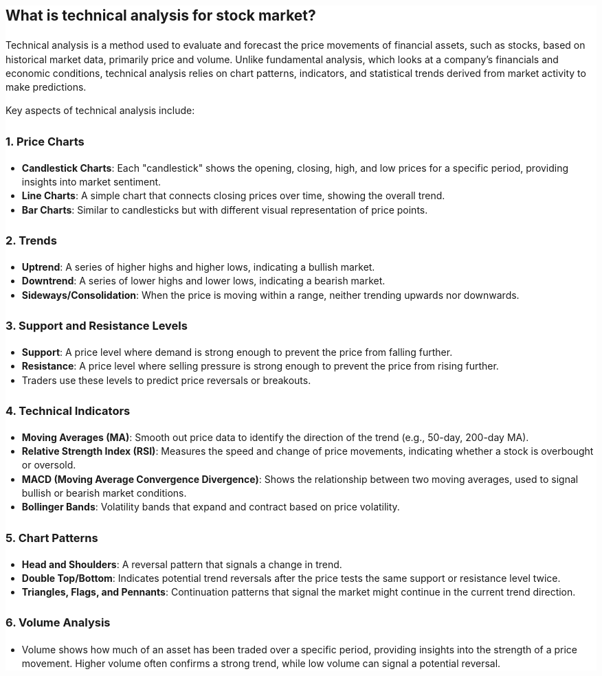 ## What is technical analysis for stock market?

Technical analysis is a method used to evaluate and forecast the price movements of financial assets, such as stocks, based on historical market data, primarily price and volume. Unlike fundamental analysis, which looks at a company’s financials and economic conditions, technical analysis relies on chart patterns, indicators, and statistical trends derived from market activity to make predictions.

Key aspects of technical analysis include:

### 1. **Price Charts**
   - **Candlestick Charts**: Each "candlestick" shows the opening, closing, high, and low prices for a specific period, providing insights into market sentiment.
   - **Line Charts**: A simple chart that connects closing prices over time, showing the overall trend.
   - **Bar Charts**: Similar to candlesticks but with different visual representation of price points.

### 2. **Trends**
   - **Uptrend**: A series of higher highs and higher lows, indicating a bullish market.
   - **Downtrend**: A series of lower highs and lower lows, indicating a bearish market.
   - **Sideways/Consolidation**: When the price is moving within a range, neither trending upwards nor downwards.

### 3. **Support and Resistance Levels**
   - **Support**: A price level where demand is strong enough to prevent the price from falling further.
   - **Resistance**: A price level where selling pressure is strong enough to prevent the price from rising further.
   - Traders use these levels to predict price reversals or breakouts.

### 4. **Technical Indicators**
   - **Moving Averages (MA)**: Smooth out price data to identify the direction of the trend (e.g., 50-day, 200-day MA).
   - **Relative Strength Index (RSI)**: Measures the speed and change of price movements, indicating whether a stock is overbought or oversold.
   - **MACD (Moving Average Convergence Divergence)**: Shows the relationship between two moving averages, used to signal bullish or bearish market conditions.
   - **Bollinger Bands**: Volatility bands that expand and contract based on price volatility.

### 5. **Chart Patterns**
   - **Head and Shoulders**: A reversal pattern that signals a change in trend.
   - **Double Top/Bottom**: Indicates potential trend reversals after the price tests the same support or resistance level twice.
   - **Triangles, Flags, and Pennants**: Continuation patterns that signal the market might continue in the current trend direction.

### 6. **Volume Analysis**
   - Volume shows how much of an asset has been traded over a specific period, providing insights into the strength of a price movement. Higher volume often confirms a strong trend, while low volume can signal a potential reversal.
